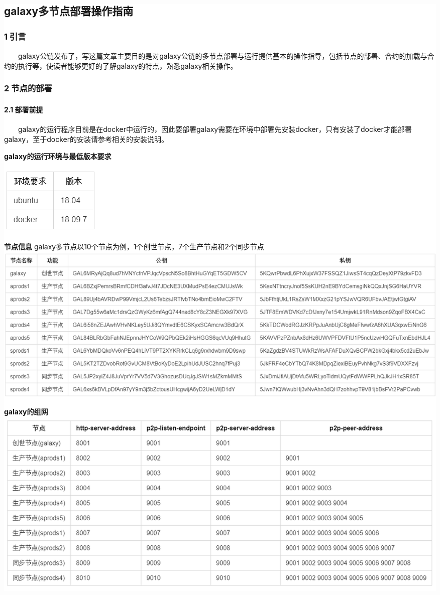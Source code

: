 ##  galaxy多节点部署操作指南
### 1 引言
&emsp;&emsp;galaxy公链发布了，写这篇文章主要目的是对galaxy公链的多节点部署与运行提供基本的操作指导，包括节点的部署、合约的加载与合约的执行等，使读者能够更好的了解galaxy的特点，熟悉galaxy相关操作。

### 2 节点的部署
#### 2.1 部署前提
&emsp;&emsp;galaxy的运行程序目前是在docker中运行的，因此要部署galaxy需要在环境中部署先安装docker，只有安装了docker才能部署galaxy，至于docker的安装请参考相关的安装说明。

**galaxy的运行环境与最低版本要求**

<img src="version.png" style="zoom:100%">

**节点信息**
galaxy多节点以10个节点为例，1个创世节点，7个生产节点和2个同步节点
<img src="node.png" style="zoom:100%">

**galaxy的组网**
<img src="networks.png" style="zoom:100%">

